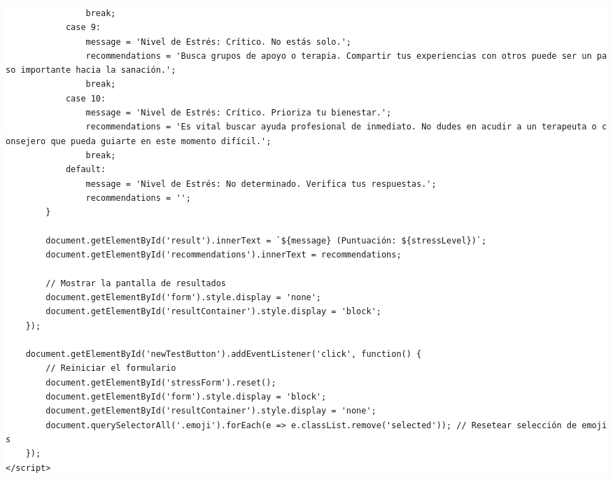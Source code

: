                     break;
                case 9:
                    message = 'Nivel de Estrés: Crítico. No estás solo.';
                    recommendations = 'Busca grupos de apoyo o terapia. Compartir tus experiencias con otros puede ser un paso importante hacia la sanación.';
                    break;
                case 10:
                    message = 'Nivel de Estrés: Crítico. Prioriza tu bienestar.';
                    recommendations = 'Es vital buscar ayuda profesional de inmediato. No dudes en acudir a un terapeuta o consejero que pueda guiarte en este momento difícil.';
                    break;
                default:
                    message = 'Nivel de Estrés: No determinado. Verifica tus respuestas.';
                    recommendations = '';
            }

            document.getElementById('result').innerText = `${message} (Puntuación: ${stressLevel})`;
            document.getElementById('recommendations').innerText = recommendations;

            // Mostrar la pantalla de resultados
            document.getElementById('form').style.display = 'none';
            document.getElementById('resultContainer').style.display = 'block';
        });

        document.getElementById('newTestButton').addEventListener('click', function() {
            // Reiniciar el formulario
            document.getElementById('stressForm').reset();
            document.getElementById('form').style.display = 'block';
            document.getElementById('resultContainer').style.display = 'none';
            document.querySelectorAll('.emoji').forEach(e => e.classList.remove('selected')); // Resetear selección de emojis
        });
    </script>

</body>
</html>
